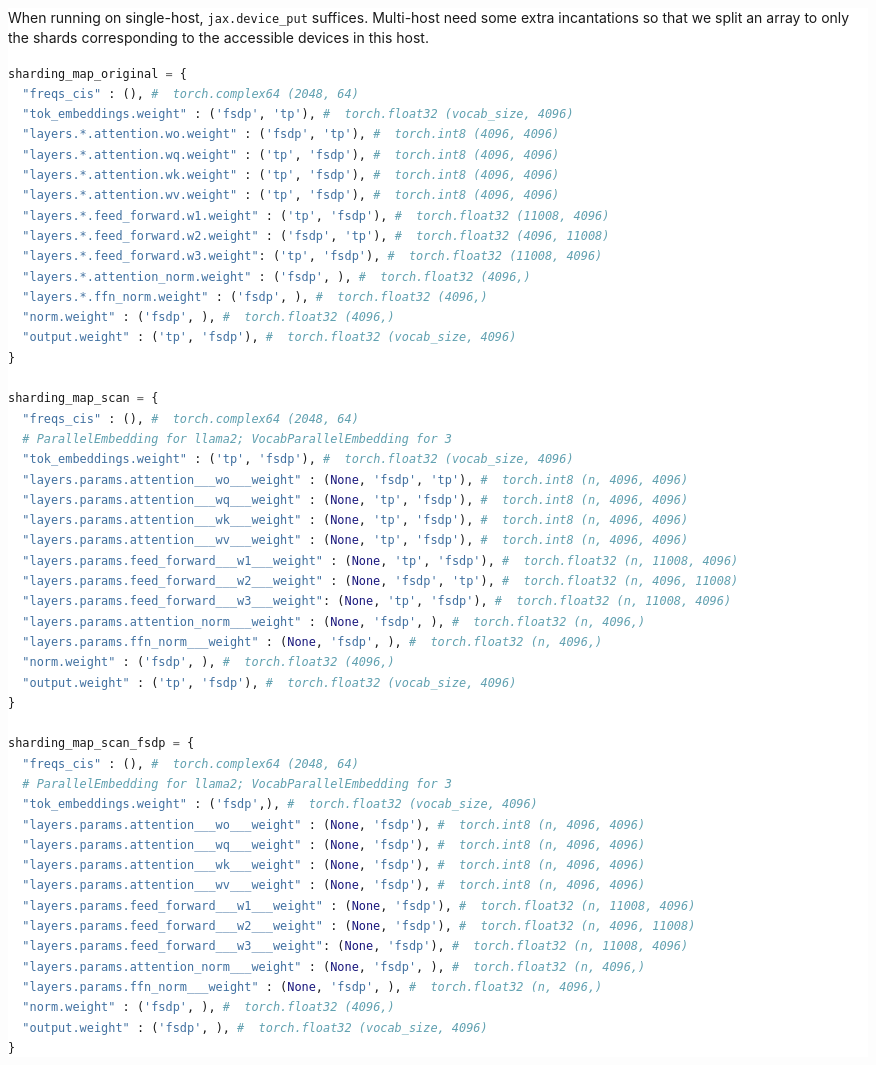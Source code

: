 When running on single-host, `jax.device_put` suffices. Multi-host need some 
extra incantations so that we split an array to only the shards corresponding
to the accessible devices in this host.


```python
sharding_map_original = {
  "freqs_cis" : (), #  torch.complex64 (2048, 64)
  "tok_embeddings.weight" : ('fsdp', 'tp'), #  torch.float32 (vocab_size, 4096)
  "layers.*.attention.wo.weight" : ('fsdp', 'tp'), #  torch.int8 (4096, 4096)
  "layers.*.attention.wq.weight" : ('tp', 'fsdp'), #  torch.int8 (4096, 4096)
  "layers.*.attention.wk.weight" : ('tp', 'fsdp'), #  torch.int8 (4096, 4096)
  "layers.*.attention.wv.weight" : ('tp', 'fsdp'), #  torch.int8 (4096, 4096)
  "layers.*.feed_forward.w1.weight" : ('tp', 'fsdp'), #  torch.float32 (11008, 4096)
  "layers.*.feed_forward.w2.weight" : ('fsdp', 'tp'), #  torch.float32 (4096, 11008)
  "layers.*.feed_forward.w3.weight": ('tp', 'fsdp'), #  torch.float32 (11008, 4096)
  "layers.*.attention_norm.weight" : ('fsdp', ), #  torch.float32 (4096,)
  "layers.*.ffn_norm.weight" : ('fsdp', ), #  torch.float32 (4096,)
  "norm.weight" : ('fsdp', ), #  torch.float32 (4096,)
  "output.weight" : ('tp', 'fsdp'), #  torch.float32 (vocab_size, 4096)
}

sharding_map_scan = {
  "freqs_cis" : (), #  torch.complex64 (2048, 64)
  # ParallelEmbedding for llama2; VocabParallelEmbedding for 3
  "tok_embeddings.weight" : ('tp', 'fsdp'), #  torch.float32 (vocab_size, 4096)
  "layers.params.attention___wo___weight" : (None, 'fsdp', 'tp'), #  torch.int8 (n, 4096, 4096)
  "layers.params.attention___wq___weight" : (None, 'tp', 'fsdp'), #  torch.int8 (n, 4096, 4096)
  "layers.params.attention___wk___weight" : (None, 'tp', 'fsdp'), #  torch.int8 (n, 4096, 4096)
  "layers.params.attention___wv___weight" : (None, 'tp', 'fsdp'), #  torch.int8 (n, 4096, 4096)
  "layers.params.feed_forward___w1___weight" : (None, 'tp', 'fsdp'), #  torch.float32 (n, 11008, 4096)
  "layers.params.feed_forward___w2___weight" : (None, 'fsdp', 'tp'), #  torch.float32 (n, 4096, 11008)
  "layers.params.feed_forward___w3___weight": (None, 'tp', 'fsdp'), #  torch.float32 (n, 11008, 4096)
  "layers.params.attention_norm___weight" : (None, 'fsdp', ), #  torch.float32 (n, 4096,)
  "layers.params.ffn_norm___weight" : (None, 'fsdp', ), #  torch.float32 (n, 4096,)
  "norm.weight" : ('fsdp', ), #  torch.float32 (4096,)
  "output.weight" : ('tp', 'fsdp'), #  torch.float32 (vocab_size, 4096)
}

sharding_map_scan_fsdp = {
  "freqs_cis" : (), #  torch.complex64 (2048, 64)
  # ParallelEmbedding for llama2; VocabParallelEmbedding for 3
  "tok_embeddings.weight" : ('fsdp',), #  torch.float32 (vocab_size, 4096)
  "layers.params.attention___wo___weight" : (None, 'fsdp'), #  torch.int8 (n, 4096, 4096)
  "layers.params.attention___wq___weight" : (None, 'fsdp'), #  torch.int8 (n, 4096, 4096)
  "layers.params.attention___wk___weight" : (None, 'fsdp'), #  torch.int8 (n, 4096, 4096)
  "layers.params.attention___wv___weight" : (None, 'fsdp'), #  torch.int8 (n, 4096, 4096)
  "layers.params.feed_forward___w1___weight" : (None, 'fsdp'), #  torch.float32 (n, 11008, 4096)
  "layers.params.feed_forward___w2___weight" : (None, 'fsdp'), #  torch.float32 (n, 4096, 11008)
  "layers.params.feed_forward___w3___weight": (None, 'fsdp'), #  torch.float32 (n, 11008, 4096)
  "layers.params.attention_norm___weight" : (None, 'fsdp', ), #  torch.float32 (n, 4096,)
  "layers.params.ffn_norm___weight" : (None, 'fsdp', ), #  torch.float32 (n, 4096,)
  "norm.weight" : ('fsdp', ), #  torch.float32 (4096,)
  "output.weight" : ('fsdp', ), #  torch.float32 (vocab_size, 4096)
}
```
